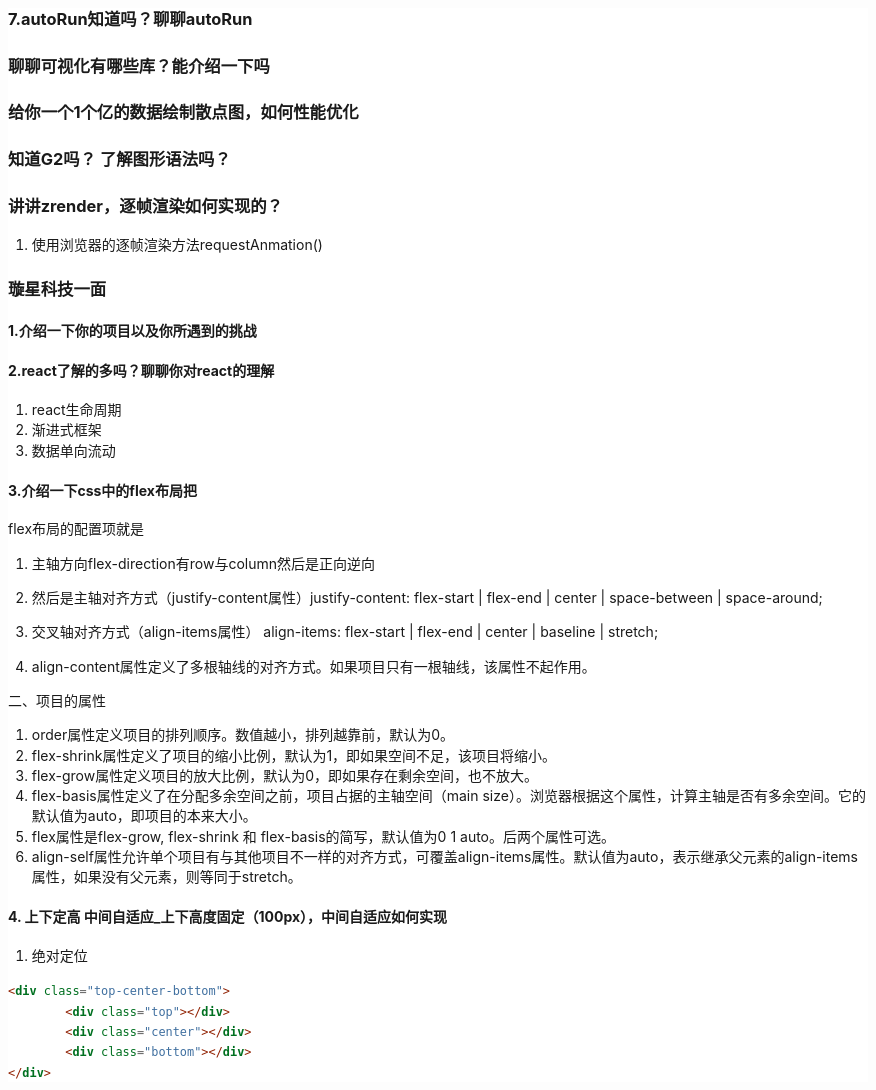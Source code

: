 ### 7.autoRun知道吗？聊聊autoRun

### 聊聊可视化有哪些库？能介绍一下吗

### 给你一个1个亿的数据绘制散点图，如何性能优化

### 知道G2吗？ 了解图形语法吗？ 

### 讲讲zrender，逐帧渲染如何实现的？

1. 使用浏览器的逐帧渲染方法requestAnmation()

### 璇星科技一面

#### 1.介绍一下你的项目以及你所遇到的挑战
#### 2.react了解的多吗？聊聊你对react的理解

1. react生命周期
2. 渐进式框架
3. 数据单向流动

#### 3.介绍一下css中的flex布局把

flex布局的配置项就是

1. 主轴方向flex-direction有row与column然后是正向逆向

2. 然后是主轴对齐方式（justify-content属性）justify-content: flex-start | flex-end | center | space-between | space-around;

3. 交叉轴对齐方式（align-items属性） align-items: flex-start | flex-end | center | baseline | stretch;
4. align-content属性定义了多根轴线的对齐方式。如果项目只有一根轴线，该属性不起作用。
   
二、项目的属性

1. order属性定义项目的排列顺序。数值越小，排列越靠前，默认为0。
2. flex-shrink属性定义了项目的缩小比例，默认为1，即如果空间不足，该项目将缩小。
3. flex-grow属性定义项目的放大比例，默认为0，即如果存在剩余空间，也不放大。
4. flex-basis属性定义了在分配多余空间之前，项目占据的主轴空间（main size）。浏览器根据这个属性，计算主轴是否有多余空间。它的默认值为auto，即项目的本来大小。
5. flex属性是flex-grow, flex-shrink 和 flex-basis的简写，默认值为0 1 auto。后两个属性可选。
6. align-self属性允许单个项目有与其他项目不一样的对齐方式，可覆盖align-items属性。默认值为auto，表示继承父元素的align-items属性，如果没有父元素，则等同于stretch。

#### 4. 上下定高 中间自适应_上下高度固定（100px），中间自适应如何实现
1. 绝对定位
```html
<div class="top-center-bottom">
        <div class="top"></div>
        <div class="center"></div>
        <div class="bottom"></div>
</div>
```

